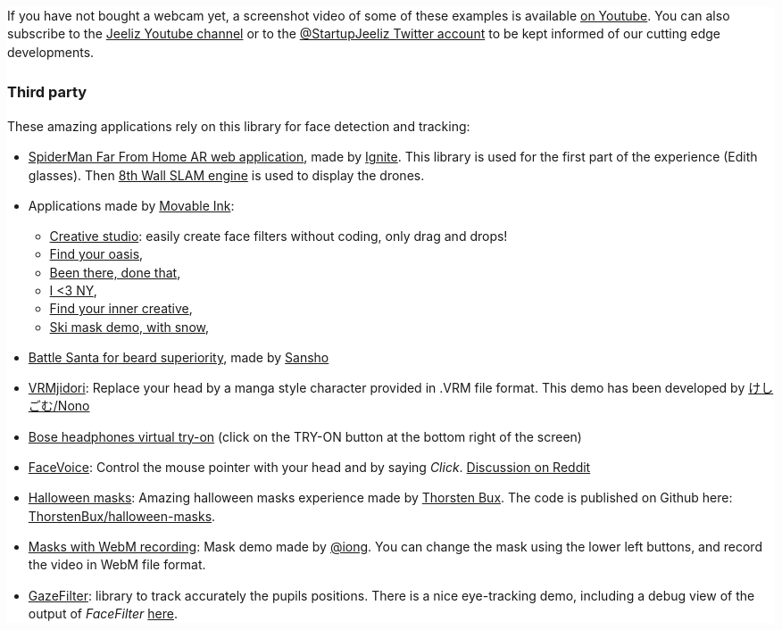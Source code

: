 If you have not bought a webcam yet, a screenshot video of some of these examples is available [on Youtube](https://youtu.be/jQkaJoMGinQ). You can also subscribe to the [Jeeliz Youtube channel](https://www.youtube.com/channel/UC3XmXH1T3d1XFyOhrRiiUeA) or to the [@StartupJeeliz Twitter account](https://twitter.com/StartupJeeliz) to be kept informed of our cutting edge developments.

### Third party

These amazing applications rely on this library for face detection and tracking:

- [SpiderMan Far From Home AR web application](https://spider-manfarfromhome.herokuapp.com/), made by [Ignite](http://ignitexr.com/). This library is used for the first part of the experience (Edith glasses). Then [8th Wall SLAM engine](https://www.8thwall.com/) is used to display the drones.

- Applications made by [Movable Ink](https://movableink.com/):

  - [Creative studio](https://movableink.com/product/augmented_reality?utm_source=linkedin&utm_medium=social&utm_campaign=q2_2019_arcampaign_productpage): easily create face filters without coding, only drag and drops!
  - [Find your oasis](https://www.movablecamera.com/1/templates/70c57645-dca1-4a50-b312-0ea3d7c537fd/e1e7aa24-34a5-4818-b487-50ca3852754d.html),
  - [Been there, done that](https://www.movablecamera.com/1/templates/d8f2a1b6-0a73-4645-9e2b-7eb3c85ca2e0/109867fc-1ec0-4545-9bbe-6364ab1a3049.html),
  - [I <3 NY](https://www.movablecamera.com/1/templates/3e9a6b04-2663-4e2e-a8f8-0c675cd429fa/bb03f2fe-1ab0-4b4d-bc94-f146eefe8198.html),
  - [Find your inner creative](https://www.movablecamera.com/1/templates/442bcb7c-3793-49e4-bea2-d56e68e73ec3/df7484bc-211d-4f43-adc1-41b13ca39f32.html),
  - [Ski mask demo, with snow](https://www.movablecamera.com/6454/templates/7ed27eff-5978-4e0e-8345-0d53c7e894a2/d0115266-6d57-4d59-8775-1ac22f90eed6.html?mi_app_key=70ebf69e95809bf0&name=&mi_u=%7B%7Blead.SFDC%20Id%7D%7D),

- [Battle Santa for beard superiority](https://xmas.humanfoundry.com/), made by [Sansho](https://sansho.studio/)

- [VRMjidori](https://vrmjidori.netlify.com/): Replace your head by a manga style character provided in .VRM file format. This demo has been developed by [けしごむ/Nono](https://twitter.com/ke4563)

- [Bose headphones virtual try-on](https://www.bose.com/en_us/products/headphones/over_ear_headphones/quietcomfort-35-ii-wireless-custom.html?EarCap=sps-gloss&EarCup=jet-gloss&InnerBand=com-metallic&OuterBand=com-metallic&Spacer=com-metallic) (click on the TRY-ON button at the bottom right of the screen)

- [FaceVoice](https://github.com/CloffWrangler/facevoice): Control the mouse pointer with your head and by saying _Click_. [Discussion on Reddit](https://www.reddit.com/r/badUIbattles/comments/e1npf6/an_app_where_you_control_the_cursor_by_turning/)

- [Halloween masks](https://halloween.tripod-digital.co.nz/): Amazing halloween masks experience made by [Thorsten Bux](https://twitter.com/thor_bux). The code is published on Github here: [ThorstenBux/halloween-masks](https://github.com/ThorstenBux/halloween-masks).

- [Masks with WebM recording](https://etc.pen-nei.jp/jeeliz/): Mask demo made by [@iong](https://twitter.com/iong). You can change the mask using the lower left buttons, and record the video in WebM file format.

- [GazeFilter](https://beehiveor.gitlab.io/gazefilter/): library to track accurately the pupils positions. There is a nice eye-tracking demo, including a debug view of the output of _FaceFilter_ [here](https://beehiveor.gitlab.io/gazefilter/demo/index.html).
